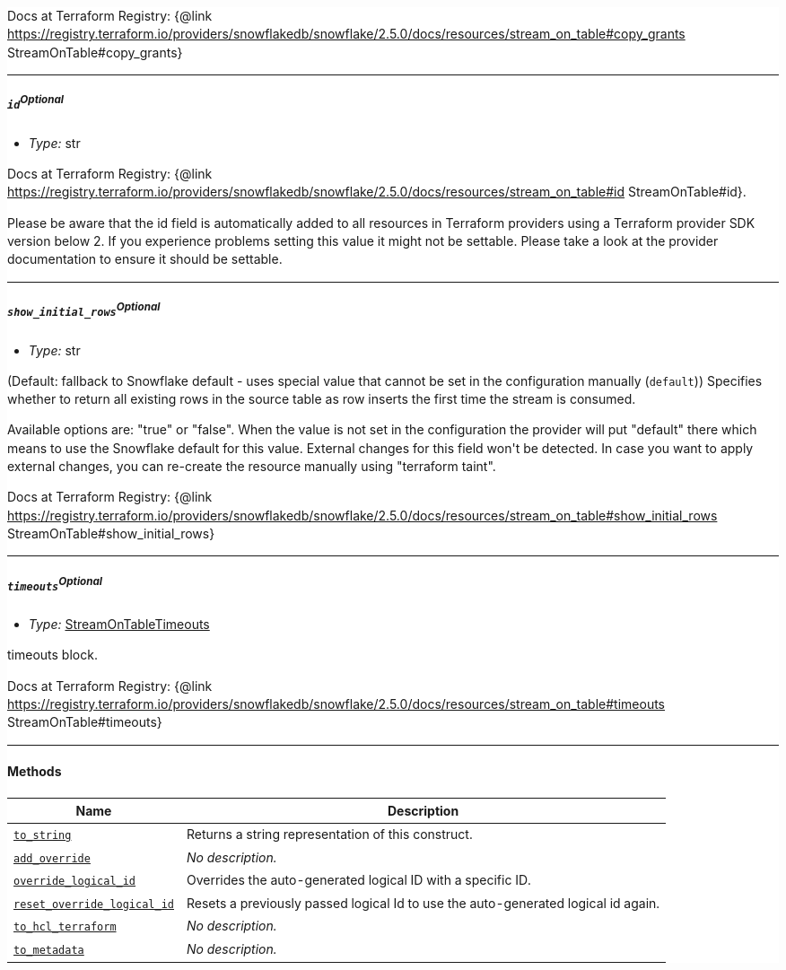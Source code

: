 Docs at Terraform Registry: {@link https://registry.terraform.io/providers/snowflakedb/snowflake/2.5.0/docs/resources/stream_on_table#copy_grants StreamOnTable#copy_grants}

---

##### `id`<sup>Optional</sup> <a name="id" id="@cdktf/provider-snowflake.streamOnTable.StreamOnTable.Initializer.parameter.id"></a>

- *Type:* str

Docs at Terraform Registry: {@link https://registry.terraform.io/providers/snowflakedb/snowflake/2.5.0/docs/resources/stream_on_table#id StreamOnTable#id}.

Please be aware that the id field is automatically added to all resources in Terraform providers using a Terraform provider SDK version below 2.
If you experience problems setting this value it might not be settable. Please take a look at the provider documentation to ensure it should be settable.

---

##### `show_initial_rows`<sup>Optional</sup> <a name="show_initial_rows" id="@cdktf/provider-snowflake.streamOnTable.StreamOnTable.Initializer.parameter.showInitialRows"></a>

- *Type:* str

(Default: fallback to Snowflake default - uses special value that cannot be set in the configuration manually (`default`)) Specifies whether to return all existing rows in the source table as row inserts the first time the stream is consumed.

Available options are: "true" or "false". When the value is not set in the configuration the provider will put "default" there which means to use the Snowflake default for this value. External changes for this field won't be detected. In case you want to apply external changes, you can re-create the resource manually using "terraform taint".

Docs at Terraform Registry: {@link https://registry.terraform.io/providers/snowflakedb/snowflake/2.5.0/docs/resources/stream_on_table#show_initial_rows StreamOnTable#show_initial_rows}

---

##### `timeouts`<sup>Optional</sup> <a name="timeouts" id="@cdktf/provider-snowflake.streamOnTable.StreamOnTable.Initializer.parameter.timeouts"></a>

- *Type:* <a href="#@cdktf/provider-snowflake.streamOnTable.StreamOnTableTimeouts">StreamOnTableTimeouts</a>

timeouts block.

Docs at Terraform Registry: {@link https://registry.terraform.io/providers/snowflakedb/snowflake/2.5.0/docs/resources/stream_on_table#timeouts StreamOnTable#timeouts}

---

#### Methods <a name="Methods" id="Methods"></a>

| **Name** | **Description** |
| --- | --- |
| <code><a href="#@cdktf/provider-snowflake.streamOnTable.StreamOnTable.toString">to_string</a></code> | Returns a string representation of this construct. |
| <code><a href="#@cdktf/provider-snowflake.streamOnTable.StreamOnTable.addOverride">add_override</a></code> | *No description.* |
| <code><a href="#@cdktf/provider-snowflake.streamOnTable.StreamOnTable.overrideLogicalId">override_logical_id</a></code> | Overrides the auto-generated logical ID with a specific ID. |
| <code><a href="#@cdktf/provider-snowflake.streamOnTable.StreamOnTable.resetOverrideLogicalId">reset_override_logical_id</a></code> | Resets a previously passed logical Id to use the auto-generated logical id again. |
| <code><a href="#@cdktf/provider-snowflake.streamOnTable.StreamOnTable.toHclTerraform">to_hcl_terraform</a></code> | *No description.* |
| <code><a href="#@cdktf/provider-snowflake.streamOnTable.StreamOnTable.toMetadata">to_metadata</a></code> | *No description.* |
